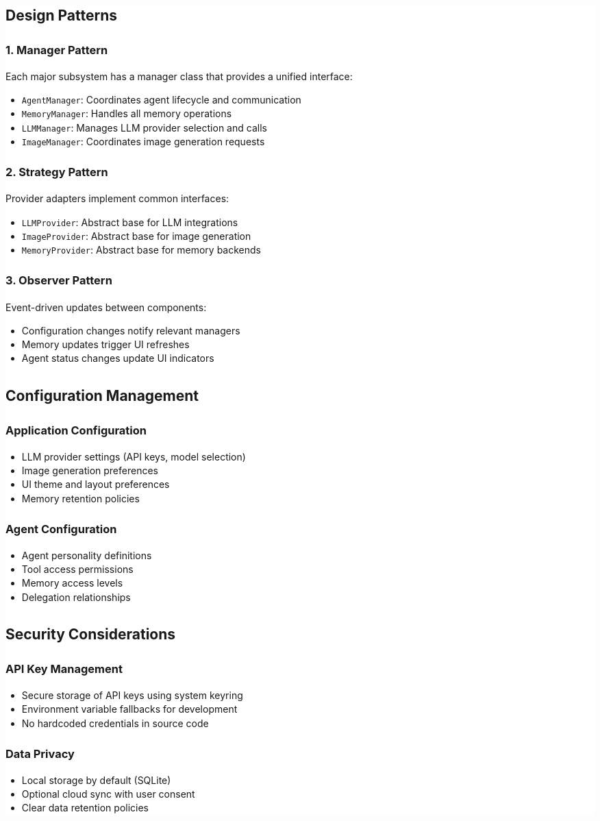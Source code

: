 ## Design Patterns

### 1. Manager Pattern
Each major subsystem has a manager class that provides a unified interface:
- `AgentManager`: Coordinates agent lifecycle and communication
- `MemoryManager`: Handles all memory operations
- `LLMManager`: Manages LLM provider selection and calls
- `ImageManager`: Coordinates image generation requests

### 2. Strategy Pattern
Provider adapters implement common interfaces:
- `LLMProvider`: Abstract base for LLM integrations
- `ImageProvider`: Abstract base for image generation
- `MemoryProvider`: Abstract base for memory backends

### 3. Observer Pattern
Event-driven updates between components:
- Configuration changes notify relevant managers
- Memory updates trigger UI refreshes
- Agent status changes update UI indicators

## Configuration Management

### Application Configuration
- LLM provider settings (API keys, model selection)
- Image generation preferences
- UI theme and layout preferences
- Memory retention policies

### Agent Configuration
- Agent personality definitions
- Tool access permissions
- Memory access levels
- Delegation relationships

## Security Considerations

### API Key Management
- Secure storage of API keys using system keyring
- Environment variable fallbacks for development
- No hardcoded credentials in source code

### Data Privacy
- Local storage by default (SQLite)
- Optional cloud sync with user consent
- Clear data retention policies
